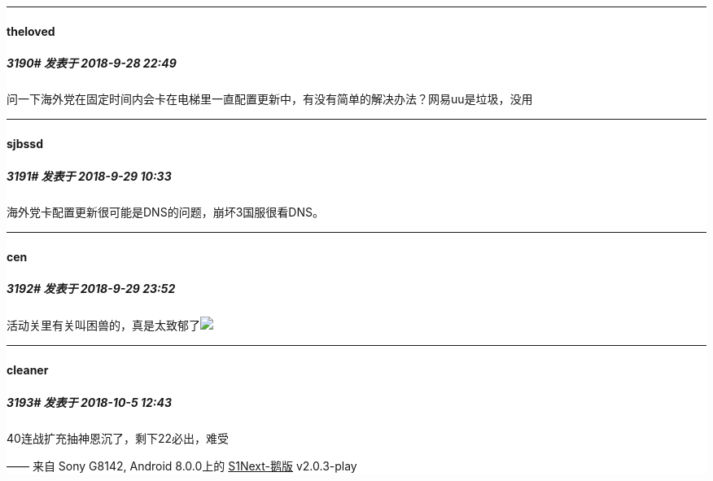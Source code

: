 



*****

####  theloved  
##### 3190#       发表于 2018-9-28 22:49




问一下海外党在固定时间内会卡在电梯里一直配置更新中，有没有简单的解决办法？网易uu是垃圾，没用







*****

####  sjbssd  
##### 3191#       发表于 2018-9-29 10:33




海外党卡配置更新很可能是DNS的问题，崩坏3国服很看DNS。







*****

####  cen  
##### 3192#       发表于 2018-9-29 23:52




活动关里有关叫困兽的，真是太致郁了<img src="https://static.saraba1st.com/image/smiley/face2017/124.png" referrerpolicy="no-referrer">







*****

####  cleaner  
##### 3193#       发表于 2018-10-5 12:43




40连战扩充抽神恩沉了，剩下22必出，难受

—— 来自 Sony G8142, Android 8.0.0上的 [S1Next-鹅版](https://github.com/ykrank/S1-Next/releases) v2.0.3-play





